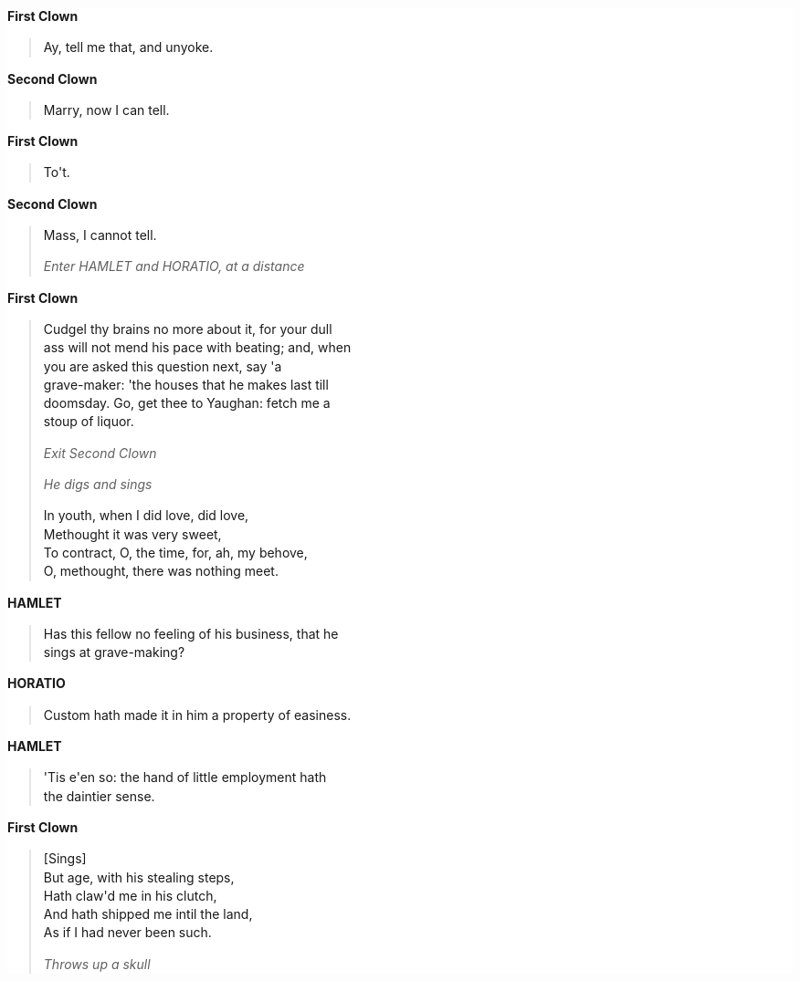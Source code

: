 <A NAME=speech21><b>First Clown</b></a>
<blockquote>
<A NAME=52>Ay, tell me that, and unyoke.</A><br>
</blockquote>

<A NAME=speech22><b>Second Clown</b></a>
<blockquote>
<A NAME=53>Marry, now I can tell.</A><br>
</blockquote>

<A NAME=speech23><b>First Clown</b></a>
<blockquote>
<A NAME=54>To't.</A><br>
</blockquote>

<A NAME=speech24><b>Second Clown</b></a>
<blockquote>
<A NAME=55>Mass, I cannot tell.</A><br>
<p><i>Enter HAMLET and HORATIO, at a distance</i></p>
</blockquote>

<A NAME=speech25><b>First Clown</b></a>
<blockquote>
<A NAME=56>Cudgel thy brains no more about it, for your dull</A><br>
<A NAME=57>ass will not mend his pace with beating; and, when</A><br>
<A NAME=58>you are asked this question next, say 'a</A><br>
<A NAME=59>grave-maker: 'the houses that he makes last till</A><br>
<A NAME=60>doomsday. Go, get thee to Yaughan: fetch me a</A><br>
<A NAME=61>stoup of liquor.</A><br>
<p><i>Exit Second Clown</i></p>
<p><i>He digs and sings</i></p>
<A NAME=62>In youth, when I did love, did love,</A><br>
<A NAME=63>Methought it was very sweet,</A><br>
<A NAME=64>To contract, O, the time, for, ah, my behove,</A><br>
<A NAME=65>O, methought, there was nothing meet.</A><br>
</blockquote>

<A NAME=speech26><b>HAMLET</b></a>
<blockquote>
<A NAME=66>Has this fellow no feeling of his business, that he</A><br>
<A NAME=67>sings at grave-making?</A><br>
</blockquote>

<A NAME=speech27><b>HORATIO</b></a>
<blockquote>
<A NAME=68>Custom hath made it in him a property of easiness.</A><br>
</blockquote>

<A NAME=speech28><b>HAMLET</b></a>
<blockquote>
<A NAME=69>'Tis e'en so: the hand of little employment hath</A><br>
<A NAME=70>the daintier sense.</A><br>
</blockquote>

<A NAME=speech29><b>First Clown</b></a>
<blockquote>
<A NAME=71>[Sings]</A><br>
<A NAME=72>But age, with his stealing steps,</A><br>
<A NAME=73>Hath claw'd me in his clutch,</A><br>
<A NAME=74>And hath shipped me intil the land,</A><br>
<A NAME=75>As if I had never been such.</A><br>
<p><i>Throws up a skull</i></p>
</blockquote>
